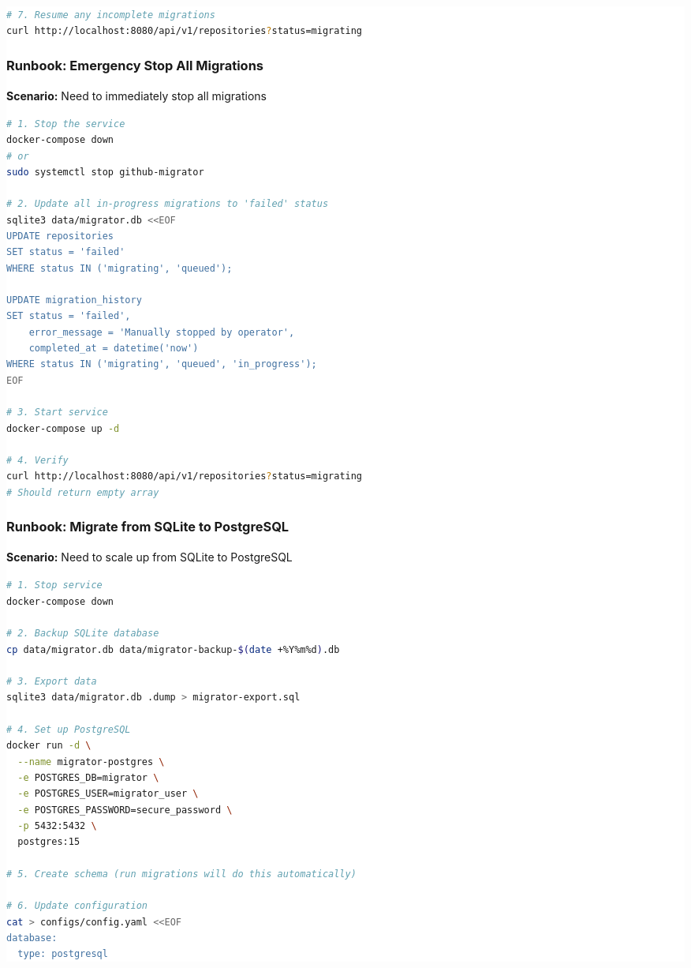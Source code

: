 ```bash
# 7. Resume any incomplete migrations
curl http://localhost:8080/api/v1/repositories?status=migrating
```

### Runbook: Emergency Stop All Migrations

**Scenario:** Need to immediately stop all migrations

```bash
# 1. Stop the service
docker-compose down
# or
sudo systemctl stop github-migrator

# 2. Update all in-progress migrations to 'failed' status
sqlite3 data/migrator.db <<EOF
UPDATE repositories 
SET status = 'failed' 
WHERE status IN ('migrating', 'queued');

UPDATE migration_history 
SET status = 'failed', 
    error_message = 'Manually stopped by operator',
    completed_at = datetime('now')
WHERE status IN ('migrating', 'queued', 'in_progress');
EOF

# 3. Start service
docker-compose up -d

# 4. Verify
curl http://localhost:8080/api/v1/repositories?status=migrating
# Should return empty array
```

### Runbook: Migrate from SQLite to PostgreSQL

**Scenario:** Need to scale up from SQLite to PostgreSQL

```bash
# 1. Stop service
docker-compose down

# 2. Backup SQLite database
cp data/migrator.db data/migrator-backup-$(date +%Y%m%d).db

# 3. Export data
sqlite3 data/migrator.db .dump > migrator-export.sql

# 4. Set up PostgreSQL
docker run -d \
  --name migrator-postgres \
  -e POSTGRES_DB=migrator \
  -e POSTGRES_USER=migrator_user \
  -e POSTGRES_PASSWORD=secure_password \
  -p 5432:5432 \
  postgres:15

# 5. Create schema (run migrations will do this automatically)

# 6. Update configuration
cat > configs/config.yaml <<EOF
database:
  type: postgresql
```